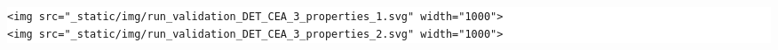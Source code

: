     <img src="_static/img/run_validation_DET_CEA_3_properties_1.svg" width="1000">
    <img src="_static/img/run_validation_DET_CEA_3_properties_2.svg" width="1000">
</p>
